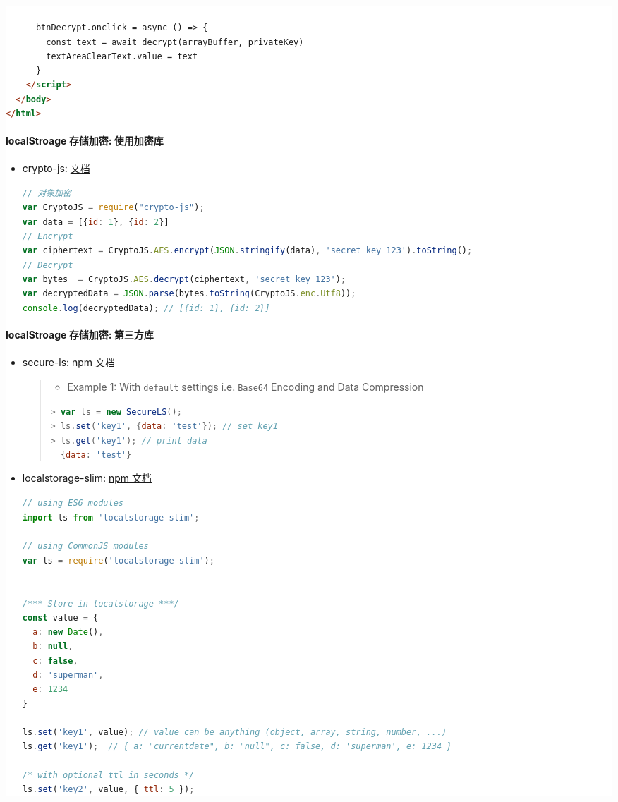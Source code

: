 ```html

      btnDecrypt.onclick = async () => {
        const text = await decrypt(arrayBuffer, privateKey)
        textAreaClearText.value = text
      }
    </script>
  </body>
</html>
```

#### localStroage 存储加密: 使用加密库

* crypto-js: [文档](http://www.npmdoc.org/crypto-jszhongwenwendangcrypto-js-jszhongwenjiaochengjiexi.html)

  ```javascript
  // 对象加密
  var CryptoJS = require("crypto-js");
  var data = [{id: 1}, {id: 2}]
  // Encrypt
  var ciphertext = CryptoJS.AES.encrypt(JSON.stringify(data), 'secret key 123').toString();
  // Decrypt
  var bytes  = CryptoJS.AES.decrypt(ciphertext, 'secret key 123');
  var decryptedData = JSON.parse(bytes.toString(CryptoJS.enc.Utf8));
  console.log(decryptedData); // [{id: 1}, {id: 2}]

#### localStroage 存储加密: 第三方库

* secure-ls: [npm 文档](https://www.npmjs.com/package/secure-ls)

  > - Example 1: With `default` settings i.e. `Base64` Encoding and Data Compression
  >
  > ```javascript
  > > var ls = new SecureLS();
  > > ls.set('key1', {data: 'test'}); // set key1
  > > ls.get('key1'); // print data
  >   {data: 'test'}
  > ```

* localstorage-slim: [npm 文档](https://www.npmjs.com/package/localstorage-slim)

  ```javascript
  // using ES6 modules
  import ls from 'localstorage-slim';
  
  // using CommonJS modules
  var ls = require('localstorage-slim');
  
  
  /*** Store in localstorage ***/
  const value = {
    a: new Date(),
    b: null,
    c: false,
    d: 'superman',
    e: 1234
  }
  
  ls.set('key1', value); // value can be anything (object, array, string, number, ...)
  ls.get('key1');  // { a: "currentdate", b: "null", c: false, d: 'superman', e: 1234 }
  
  /* with optional ttl in seconds */
  ls.set('key2', value, { ttl: 5 });
  ```